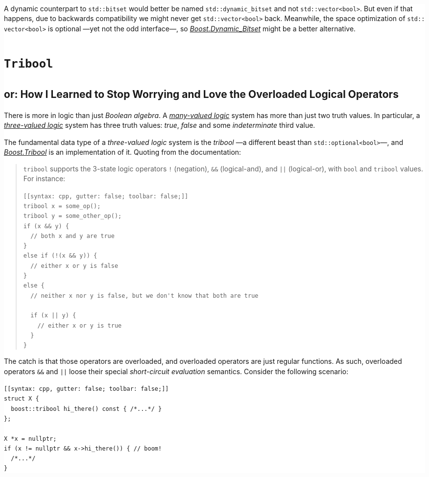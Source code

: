 A dynamic counterpart to `std::bitset` would better be named `std::dynamic_bitset` and not `std::vector<bool>`. But even if that happens, due to backwards compatibility we might never get `std::vector<bool>` back. Meanwhile, the space optimization of `std::vector<bool>` is optional &mdash;yet not the odd interface&mdash;, so [_Boost.Dynamic_Bitset_][boost-dynamic_bitset] might be a better alternative.

[boost-dynamic_bitset]: http://www.boost.org/doc/libs/release/libs/dynamic_bitset/dynamic_bitset.html "dynamic_bitset<Block, Allocator>"

# `Tribool`
## or: How I Learned to Stop Worrying and Love the Overloaded Logical Operators

There is more in logic than just _Boolean algebra_. A [_many-valued logic_][many-valued_logic] system has more than just two truth values. In particular, a [_three-valued logic_][three-valued_logic] system has three truth values: _true_, _false_ and some _indeterminate_ third value.

The fundamental data type of a _three-valued logic_ system is the _tribool_ &mdash;a different beast than `std::optional<bool>`&mdash;, and [_Boost.Tribool_][boost-tribool] is an implementation of it. Quoting from the documentation:

> `tribool` supports the 3-state logic operators `!` (negation), `&&` (logical-and), and `||` (logical-or), with `bool` and `tribool` values. For instance:
>
>     [[syntax: cpp, gutter: false; toolbar: false;]]
>     tribool x = some_op();
>     tribool y = some_other_op();
>     if (x && y) {
>       // both x and y are true
>     }
>     else if (!(x && y)) {
>       // either x or y is false
>     }
>     else {
>       // neither x nor y is false, but we don't know that both are true
>     
>       if (x || y) {
>         // either x or y is true
>       }
>     }

The catch is that those operators are overloaded, and overloaded operators are just regular functions. As such, overloaded operators `&&` and `||` loose their special _short-circuit evaluation_ semantics. Consider the following scenario:

    [[syntax: cpp, gutter: false; toolbar: false;]]
    struct X {
      boost::tribool hi_there() const { /*...*/ }
    };

    X *x = nullptr;
    if (x != nullptr && x->hi_there()) { // boom!
      /*...*/
    }


[gotw-26]: http://www.gotw.ca/gotw/026.htm "GotW #26: Bool"
[many-valued_logic]: http://en.wikipedia.org/wiki/Many-valued_logic "Many-valued logic - Wikipedia"
[three-valued_logic]: http://en.wikipedia.org/wiki/Three-valued_logic "Three-valued logic - Wikipedia"
[boost-tribool]: http://www.boost.org/doc/libs/release/doc/html/tribool.html "Boost.Tribool"
[episode-five]: http://talesofcpp.fusionfenix.com/post-7/episode-five-explicit-is-better-than-implicit "Episode Five: Explicit is Better than Implicit - Tales of C++"
[safe-bool-idiom]: https://en.wikibooks.org/wiki/More_C%2B%2B_Idioms/Safe_bool "More C++ Idioms/Safe bool"